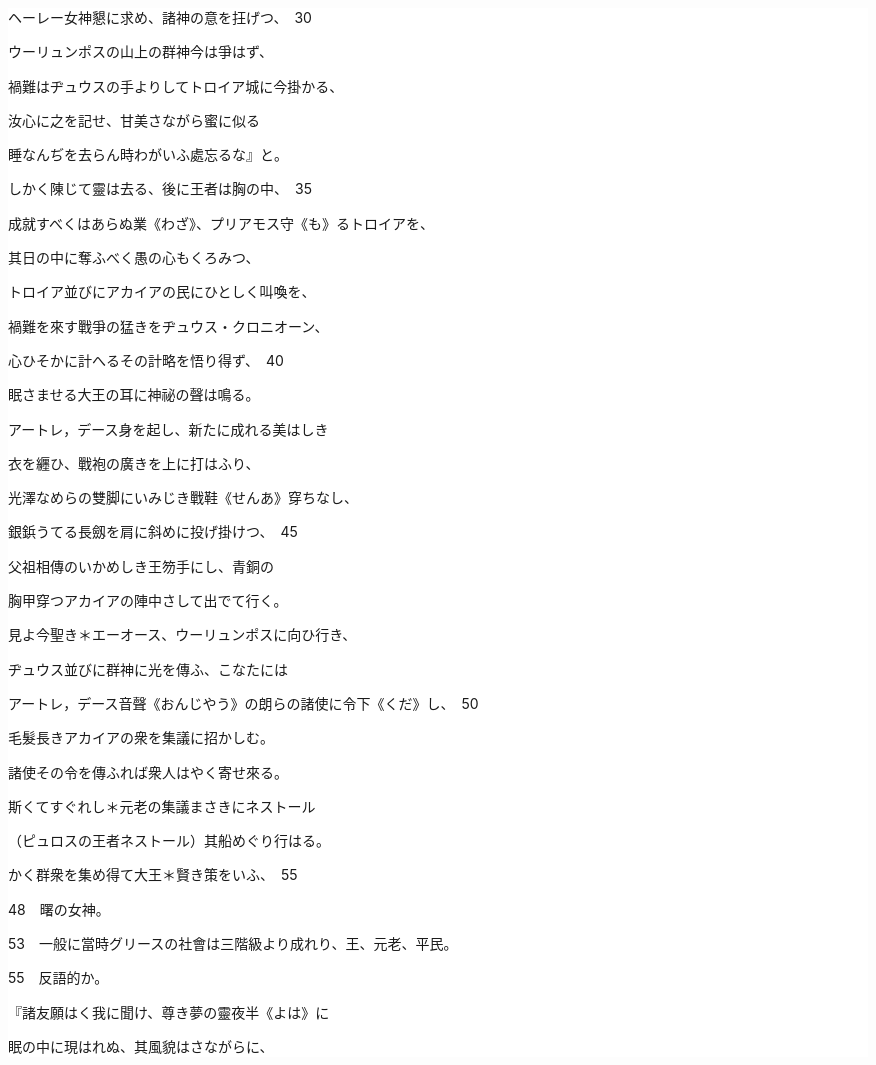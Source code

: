 ヘーレー女神懇に求め、諸神の意を抂げつ、　30

ウーリュンポスの山上の群神今は爭はず、

禍難はヂュウスの手よりしてトロイア城に今掛かる、

汝心に之を記せ、甘美さながら蜜に似る

睡なんぢを去らん時わがいふ處忘るな』と。



しかく陳じて靈は去る、後に王者は胸の中、　35

成就すべくはあらぬ業《わざ》、プリアモス守《も》るトロイアを、

其日の中に奪ふべく愚の心もくろみつ、

トロイア並びにアカイアの民にひとしく叫喚を、

禍難を來す戰爭の猛きをヂュウス・クロニオーン、

心ひそかに計へるその計略を悟り得ず、　40

眠さませる大王の耳に神祕の聲は鳴る。

アートレ，デース身を起し、新たに成れる美はしき

衣を纒ひ、戰袍の廣きを上に打はふり、

光澤なめらの雙脚にいみじき戰鞋《せんあ》穿ちなし、

銀鋲うてる長劔を肩に斜めに投げ掛けつ、　45

父祖相傳のいかめしき王笏手にし、青銅の

胸甲穿つアカイアの陣中さして出でて行く。



見よ今聖き＊エーオース、ウーリュンポスに向ひ行き、

ヂュウス並びに群神に光を傳ふ、こなたには

アートレ，デース音聲《おんじやう》の朗らの諸使に令下《くだ》し、　50

毛髮長きアカイアの衆を集議に招かしむ。

諸使その令を傳ふれば衆人はやく寄せ來る。

斯くてすぐれし＊元老の集議まさきにネストール

（ピュロスの王者ネストール）其船めぐり行はる。

かく群衆を集め得て大王＊賢き策をいふ、　55

48　曙の女神。

53　一般に當時グリースの社會は三階級より成れり、王、元老、平民。

55　反語的か。



『諸友願はく我に聞け、尊き夢の靈夜半《よは》に

眠の中に現はれぬ、其風貌はさながらに、
